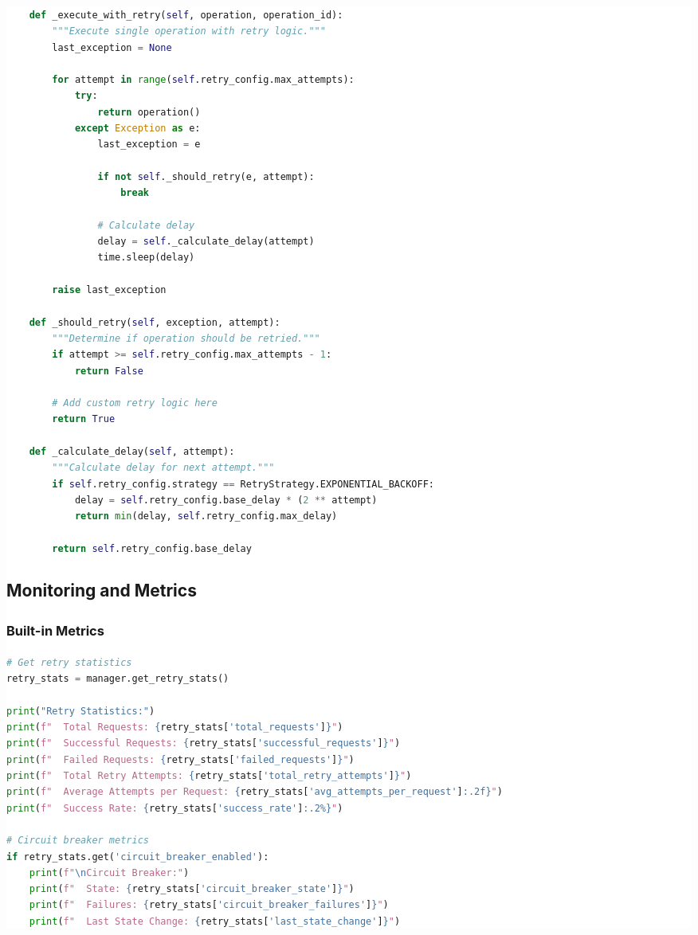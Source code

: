 ```python
    def _execute_with_retry(self, operation, operation_id):
        """Execute single operation with retry logic."""
        last_exception = None
        
        for attempt in range(self.retry_config.max_attempts):
            try:
                return operation()
            except Exception as e:
                last_exception = e
                
                if not self._should_retry(e, attempt):
                    break
                
                # Calculate delay
                delay = self._calculate_delay(attempt)
                time.sleep(delay)
        
        raise last_exception
    
    def _should_retry(self, exception, attempt):
        """Determine if operation should be retried."""
        if attempt >= self.retry_config.max_attempts - 1:
            return False
        
        # Add custom retry logic here
        return True
    
    def _calculate_delay(self, attempt):
        """Calculate delay for next attempt."""
        if self.retry_config.strategy == RetryStrategy.EXPONENTIAL_BACKOFF:
            delay = self.retry_config.base_delay * (2 ** attempt)
            return min(delay, self.retry_config.max_delay)
        
        return self.retry_config.base_delay
```

## Monitoring and Metrics

### Built-in Metrics

```python
# Get retry statistics
retry_stats = manager.get_retry_stats()

print("Retry Statistics:")
print(f"  Total Requests: {retry_stats['total_requests']}")
print(f"  Successful Requests: {retry_stats['successful_requests']}")
print(f"  Failed Requests: {retry_stats['failed_requests']}")
print(f"  Total Retry Attempts: {retry_stats['total_retry_attempts']}")
print(f"  Average Attempts per Request: {retry_stats['avg_attempts_per_request']:.2f}")
print(f"  Success Rate: {retry_stats['success_rate']:.2%}")

# Circuit breaker metrics
if retry_stats.get('circuit_breaker_enabled'):
    print(f"\nCircuit Breaker:")
    print(f"  State: {retry_stats['circuit_breaker_state']}")
    print(f"  Failures: {retry_stats['circuit_breaker_failures']}")
    print(f"  Last State Change: {retry_stats['last_state_change']}")
```
